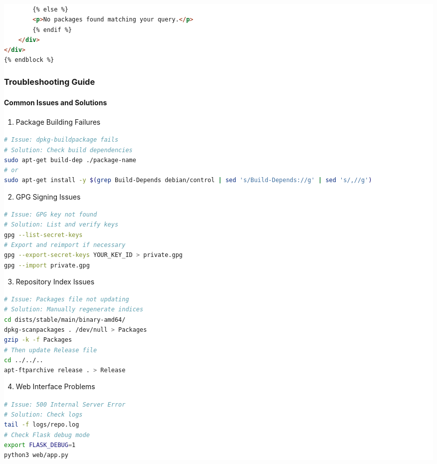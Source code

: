 ```html
        {% else %}
        <p>No packages found matching your query.</p>
        {% endif %}
    </div>
</div>
{% endblock %}
```

### Troubleshooting Guide

#### Common Issues and Solutions

1. Package Building Failures
```bash
# Issue: dpkg-buildpackage fails
# Solution: Check build dependencies
sudo apt-get build-dep ./package-name
# or
sudo apt-get install -y $(grep Build-Depends debian/control | sed 's/Build-Depends://g' | sed 's/,//g')
```

2. GPG Signing Issues
```bash
# Issue: GPG key not found
# Solution: List and verify keys
gpg --list-secret-keys
# Export and reimport if necessary
gpg --export-secret-keys YOUR_KEY_ID > private.gpg
gpg --import private.gpg
```

3. Repository Index Issues
```bash
# Issue: Packages file not updating
# Solution: Manually regenerate indices
cd dists/stable/main/binary-amd64/
dpkg-scanpackages . /dev/null > Packages
gzip -k -f Packages
# Then update Release file
cd ../../..
apt-ftparchive release . > Release
```

4. Web Interface Problems
```bash
# Issue: 500 Internal Server Error
# Solution: Check logs
tail -f logs/repo.log
# Check Flask debug mode
export FLASK_DEBUG=1
python3 web/app.py
```
